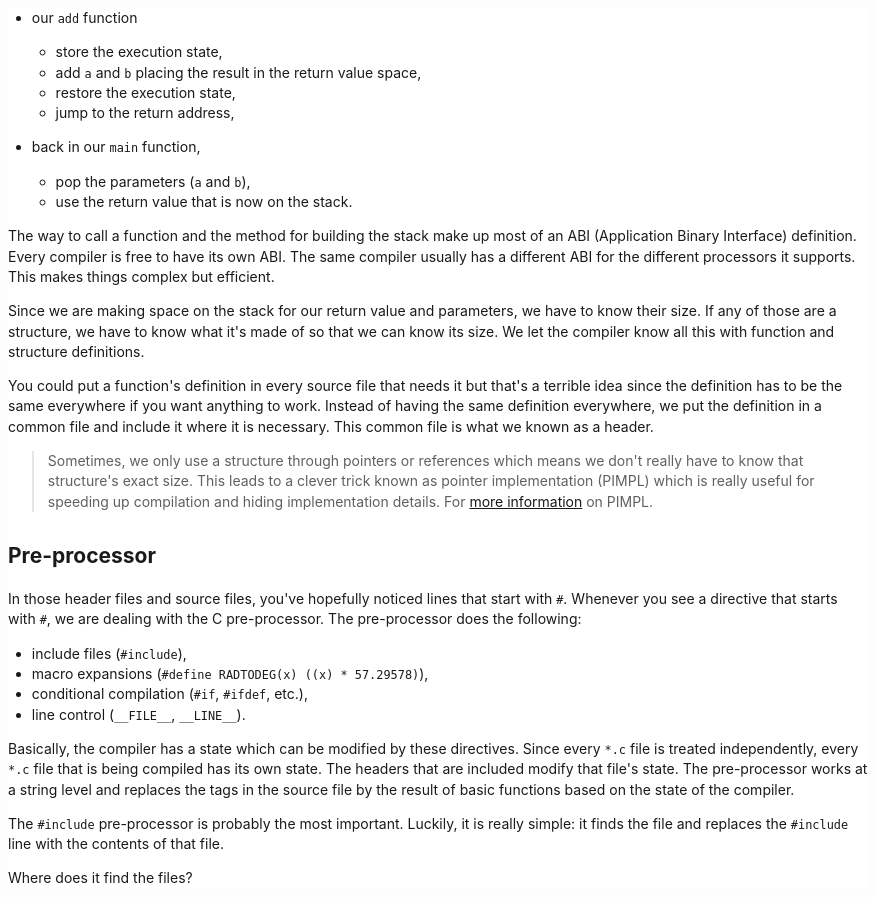 - our `add` function
  - store the execution state,
  - add `a` and `b` placing the result in the return value space,
  - restore the execution state,
  - jump to the return address,

- back in our `main` function,
  - pop the parameters (`a` and `b`),
  - use the return value that is now on the stack.

The way to call a function and the method for building the stack make up most of
an ABI (Application Binary Interface) definition. Every compiler is free to have
its own ABI. The same compiler usually has a different ABI for the different
processors it supports. This makes things complex but efficient.

Since we are making space on the stack for our return value and parameters, we
have to know their size. If any of those are a structure, we have to know what
it's made of so that we can know its size. We let the compiler know all this
with function and structure definitions.

You could put a function's definition in every source file that needs it but
that's a terrible idea since the definition has to be the same everywhere if you
want anything to work. Instead of having the same definition everywhere, we put
the definition in a common file and include it where it is necessary. This
common file is what we known as a header.

> Sometimes, we only use a structure through pointers or references which means
> we don't really have to know that structure's exact size. This leads to a
> clever trick known as pointer implementation (PIMPL) which is really useful
> for speeding up compilation and hiding implementation details. For
> [more information](https://marcmutz.wordpress.com/translated-articles/pimp-my-pimpl/)
> on PIMPL.

## Pre-processor

In those header files and source files, you've hopefully noticed lines that
start with `#`. Whenever you see a directive that starts with `#`, we are
dealing with the C pre-processor. The pre-processor does the following:

- include files (`#include`),
- macro expansions (`#define RADTODEG(x) ((x) * 57.29578)`),
- conditional compilation (`#if`, `#ifdef`, etc.),
- line control (`__FILE__`, `__LINE__`).

Basically, the compiler has a state which can be modified by these directives.
Since every `*.c` file is treated independently, every `*.c` file that is being
compiled has its own state. The headers that are included modify that file's
state. The pre-processor works at a string level and replaces the tags in the
source file by the result of basic functions based on the state of the compiler.

The `#include` pre-processor is probably the most important. Luckily, it is
really simple: it finds the file and replaces the `#include` line with the
contents of that file.

Where does it find the files?
